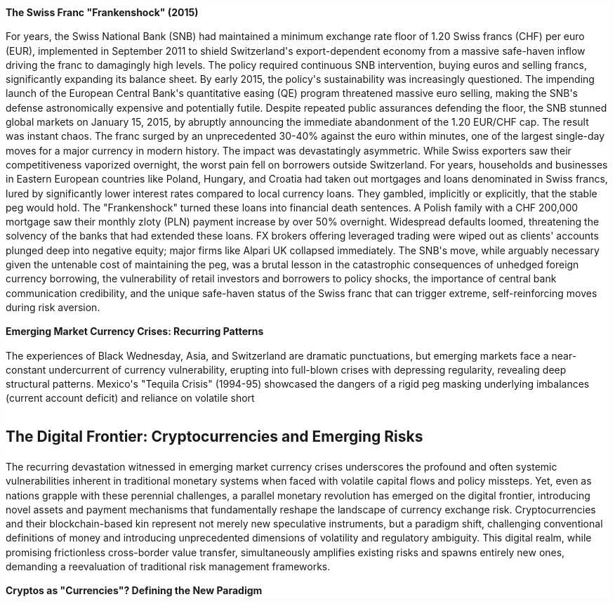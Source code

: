 **The Swiss Franc "Frankenshock" (2015)**

For years, the Swiss National Bank (SNB) had maintained a minimum exchange rate floor of 1.20 Swiss francs (CHF) per euro (EUR), implemented in September 2011 to shield Switzerland's export-dependent economy from a massive safe-haven inflow driving the franc to damagingly high levels. The policy required continuous SNB intervention, buying euros and selling francs, significantly expanding its balance sheet. By early 2015, the policy's sustainability was increasingly questioned. The impending launch of the European Central Bank's quantitative easing (QE) program threatened massive euro selling, making the SNB's defense astronomically expensive and potentially futile. Despite repeated public assurances defending the floor, the SNB stunned global markets on January 15, 2015, by abruptly announcing the immediate abandonment of the 1.20 EUR/CHF cap. The result was instant chaos. The franc surged by an unprecedented 30-40% against the euro within minutes, one of the largest single-day moves for a major currency in modern history. The impact was devastatingly asymmetric. While Swiss exporters saw their competitiveness vaporized overnight, the worst pain fell on borrowers outside Switzerland. For years, households and businesses in Eastern European countries like Poland, Hungary, and Croatia had taken out mortgages and loans denominated in Swiss francs, lured by significantly lower interest rates compared to local currency loans. They gambled, implicitly or explicitly, that the stable peg would hold. The "Frankenshock" turned these loans into financial death sentences. A Polish family with a CHF 200,000 mortgage saw their monthly zloty (PLN) payment increase by over 50% overnight. Widespread defaults loomed, threatening the solvency of the banks that had extended these loans. FX brokers offering leveraged trading were wiped out as clients' accounts plunged deep into negative equity; major firms like Alpari UK collapsed immediately. The SNB's move, while arguably necessary given the untenable cost of maintaining the peg, was a brutal lesson in the catastrophic consequences of unhedged foreign currency borrowing, the vulnerability of retail investors and borrowers to policy shocks, the importance of central bank communication credibility, and the unique safe-haven status of the Swiss franc that can trigger extreme, self-reinforcing moves during risk aversion.

**Emerging Market Currency Crises: Recurring Patterns**

The experiences of Black Wednesday, Asia, and Switzerland are dramatic punctuations, but emerging markets face a near-constant undercurrent of currency vulnerability, erupting into full-blown crises with depressing regularity, revealing deep structural patterns. Mexico's "Tequila Crisis" (1994-95) showcased the dangers of a rigid peg masking underlying imbalances (current account deficit) and reliance on volatile short

## The Digital Frontier: Cryptocurrencies and Emerging Risks

The recurring devastation witnessed in emerging market currency crises underscores the profound and often systemic vulnerabilities inherent in traditional monetary systems when faced with volatile capital flows and policy missteps. Yet, even as nations grapple with these perennial challenges, a parallel monetary revolution has emerged on the digital frontier, introducing novel assets and payment mechanisms that fundamentally reshape the landscape of currency exchange risk. Cryptocurrencies and their blockchain-based kin represent not merely new speculative instruments, but a paradigm shift, challenging conventional definitions of money and introducing unprecedented dimensions of volatility and regulatory ambiguity. This digital realm, while promising frictionless cross-border value transfer, simultaneously amplifies existing risks and spawns entirely new ones, demanding a reevaluation of traditional risk management frameworks.

**Cryptos as "Currencies"? Defining the New Paradigm**
